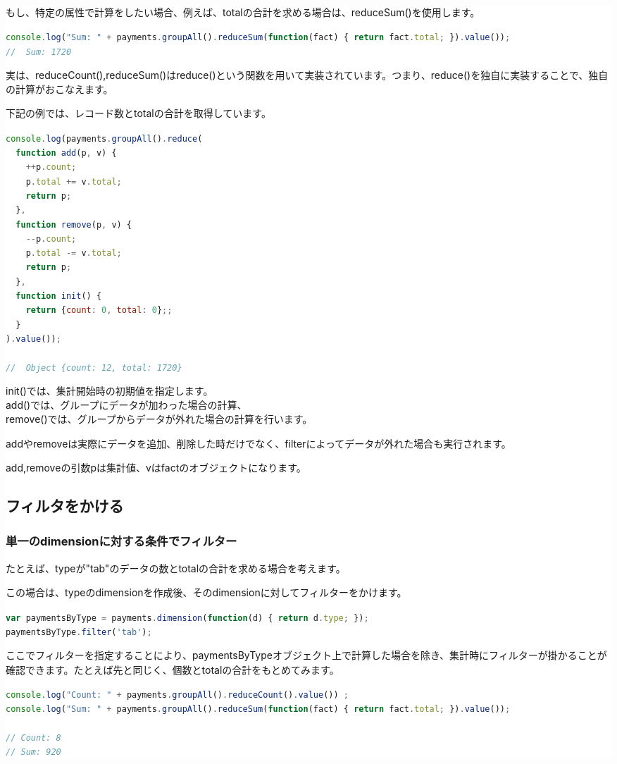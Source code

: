 もし、特定の属性で計算をしたい場合、例えば、totalの合計を求める場合は、reduceSum()を使用します。  
  
```js
console.log("Sum: " + payments.groupAll().reduceSum(function(fact) { return fact.total; }).value());
//  Sum: 1720
```  
  
実は、reduceCount(),reduceSum()はreduce()という関数を用いて実装されています。つまり、reduce()を独自に実装することで、独自の計算がおこなえます。  
  
下記の例では、レコード数とtotalの合計を取得しています。  
  
```js
console.log(payments.groupAll().reduce(
  function add(p, v) {
    ++p.count;
    p.total += v.total;
    return p;
  }, 
  function remove(p, v) {
    --p.count;
    p.total -= v.total;
    return p;
  }, 
  function init() {
    return {count: 0, total: 0};;
  }
).value());

//  Object {count: 12, total: 1720}
```  
  
init()では、集計開始時の初期値を指定します。  
add()では、グループにデータが加わった場合の計算、  
remove()では、グループからデータが外れた場合の計算を行います。  
  
addやremoveは実際にデータを追加、削除した時だけでなく、filterによってデータが外れた場合も実行されます。  
  
add,removeの引数pは集計値、vはfactのオブジェクトになります。  
  
  
## フィルタをかける  
### 単一のdimensionに対する条件でフィルター  
たとえば、typeが"tab"のデータの数とtotalの合計を求める場合を考えます。  
  
この場合は、typeのdimensionを作成後、そのdimensionに対してフィルターをかけます。  
  
```js
var paymentsByType = payments.dimension(function(d) { return d.type; });
paymentsByType.filter('tab');
```  
  
ここでフィルターを指定することにより、paymentsByTypeオブジェクト上で計算した場合を除き、集計時にフィルターが掛かることが確認できます。たとえば先と同じく、個数とtotalの合計をもとめてみます。  
  
  
```js
console.log("Count: " + payments.groupAll().reduceCount().value()) ;
console.log("Sum: " + payments.groupAll().reduceSum(function(fact) { return fact.total; }).value());

// Count: 8
// Sum: 920
```  
  